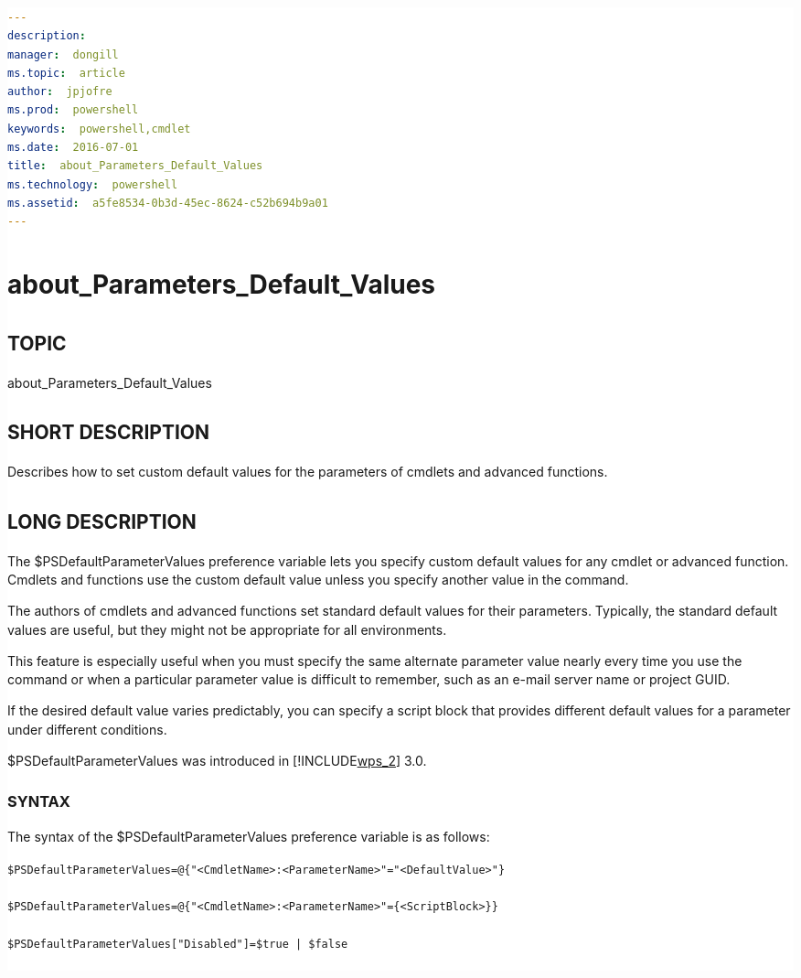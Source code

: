 ```yaml
---
description:  
manager:  dongill
ms.topic:  article
author:  jpjofre
ms.prod:  powershell
keywords:  powershell,cmdlet
ms.date:  2016-07-01
title:  about_Parameters_Default_Values
ms.technology:  powershell
ms.assetid:  a5fe8534-0b3d-45ec-8624-c52b694b9a01
---
```


# about_Parameters_Default_Values
## TOPIC  
 about\_Parameters\_Default\_Values  
  
## SHORT DESCRIPTION  
 Describes how to set custom default values for the parameters of cmdlets and advanced functions.  
  
## LONG DESCRIPTION  
 The $PSDefaultParameterValues preference variable lets you specify custom default values for any cmdlet or advanced function. Cmdlets and functions use the custom default value unless you specify another value in the command.  
  
 The authors of cmdlets and advanced functions set standard default values for their parameters. Typically, the standard default values are useful, but they might not be appropriate for all environments.  
  
 This feature is especially useful when you  must specify the same alternate parameter value nearly every time you use the command or when a particular parameter value is difficult to remember, such as an e\-mail server name or project GUID.  
  
 If the desired default value varies predictably, you can specify a script block that provides different default values for a parameter under different conditions.  
  
 $PSDefaultParameterValues was introduced in [!INCLUDE[wps_2]()] 3.0.  
  
### SYNTAX  
 The syntax of the $PSDefaultParameterValues preference variable is as follows:  
  
```  
$PSDefaultParameterValues=@{"<CmdletName>:<ParameterName>"="<DefaultValue>"}  
  
$PSDefaultParameterValues=@{"<CmdletName>:<ParameterName>"={<ScriptBlock>}}  
  
$PSDefaultParameterValues["Disabled"]=$true | $false  
  
```  
  
